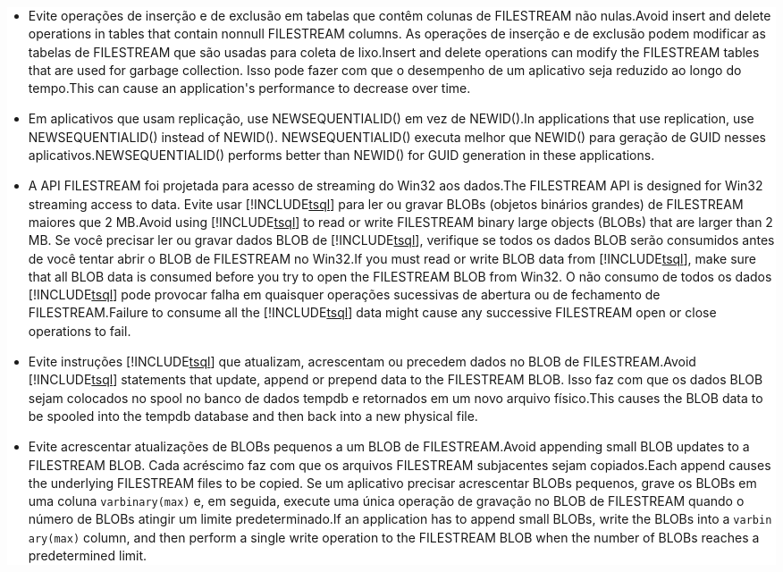 -   <span data-ttu-id="e860f-140">Evite operações de inserção e de exclusão em tabelas que contêm colunas de FILESTREAM não nulas.</span><span class="sxs-lookup"><span data-stu-id="e860f-140">Avoid insert and delete operations in tables that contain nonnull FILESTREAM columns.</span></span> <span data-ttu-id="e860f-141">As operações de inserção e de exclusão podem modificar as tabelas de FILESTREAM que são usadas para coleta de lixo.</span><span class="sxs-lookup"><span data-stu-id="e860f-141">Insert and delete operations can modify the FILESTREAM tables that are used for garbage collection.</span></span> <span data-ttu-id="e860f-142">Isso pode fazer com que o desempenho de um aplicativo seja reduzido ao longo do tempo.</span><span class="sxs-lookup"><span data-stu-id="e860f-142">This can cause an application's performance to decrease over time.</span></span>  
  
-   <span data-ttu-id="e860f-143">Em aplicativos que usam replicação, use NEWSEQUENTIALID() em vez de NEWID().</span><span class="sxs-lookup"><span data-stu-id="e860f-143">In applications that use replication, use NEWSEQUENTIALID() instead of NEWID().</span></span> <span data-ttu-id="e860f-144">NEWSEQUENTIALID() executa melhor que NEWID() para geração de GUID nesses aplicativos.</span><span class="sxs-lookup"><span data-stu-id="e860f-144">NEWSEQUENTIALID() performs better than NEWID() for GUID generation in these applications.</span></span>  
  
-   <span data-ttu-id="e860f-145">A API FILESTREAM foi projetada para acesso de streaming do Win32 aos dados.</span><span class="sxs-lookup"><span data-stu-id="e860f-145">The FILESTREAM API is designed for Win32 streaming access to data.</span></span> <span data-ttu-id="e860f-146">Evite usar [!INCLUDE[tsql](../../includes/tsql-md.md)] para ler ou gravar BLOBs (objetos binários grandes) de FILESTREAM maiores que 2 MB.</span><span class="sxs-lookup"><span data-stu-id="e860f-146">Avoid using [!INCLUDE[tsql](../../includes/tsql-md.md)] to read or write FILESTREAM binary large objects (BLOBs) that are larger than 2 MB.</span></span> <span data-ttu-id="e860f-147">Se você precisar ler ou gravar dados BLOB de [!INCLUDE[tsql](../../includes/tsql-md.md)], verifique se todos os dados BLOB serão consumidos antes de você tentar abrir o BLOB de FILESTREAM no Win32.</span><span class="sxs-lookup"><span data-stu-id="e860f-147">If you must read or write BLOB data from [!INCLUDE[tsql](../../includes/tsql-md.md)], make sure that all BLOB data is consumed before you try to open the FILESTREAM BLOB from Win32.</span></span> <span data-ttu-id="e860f-148">O não consumo de todos os dados [!INCLUDE[tsql](../../includes/tsql-md.md)] pode provocar falha em quaisquer operações sucessivas de abertura ou de fechamento de FILESTREAM.</span><span class="sxs-lookup"><span data-stu-id="e860f-148">Failure to consume all the [!INCLUDE[tsql](../../includes/tsql-md.md)] data might cause any successive FILESTREAM open or close operations to fail.</span></span>  
  
-   <span data-ttu-id="e860f-149">Evite instruções [!INCLUDE[tsql](../../includes/tsql-md.md)] que atualizam, acrescentam ou precedem dados no BLOB de FILESTREAM.</span><span class="sxs-lookup"><span data-stu-id="e860f-149">Avoid [!INCLUDE[tsql](../../includes/tsql-md.md)] statements that update, append or prepend data to the FILESTREAM BLOB.</span></span> <span data-ttu-id="e860f-150">Isso faz com que os dados BLOB sejam colocados no spool no banco de dados tempdb e retornados em um novo arquivo físico.</span><span class="sxs-lookup"><span data-stu-id="e860f-150">This causes the BLOB data to be spooled into the tempdb database and then back into a new physical file.</span></span>  
  
-   <span data-ttu-id="e860f-151">Evite acrescentar atualizações de BLOBs pequenos a um BLOB de FILESTREAM.</span><span class="sxs-lookup"><span data-stu-id="e860f-151">Avoid appending small BLOB updates to a FILESTREAM BLOB.</span></span> <span data-ttu-id="e860f-152">Cada acréscimo faz com que os arquivos FILESTREAM subjacentes sejam copiados.</span><span class="sxs-lookup"><span data-stu-id="e860f-152">Each append causes the underlying FILESTREAM files to be copied.</span></span> <span data-ttu-id="e860f-153">Se um aplicativo precisar acrescentar BLOBs pequenos, grave os BLOBs em uma coluna `varbinary(max)` e, em seguida, execute uma única operação de gravação no BLOB de FILESTREAM quando o número de BLOBs atingir um limite predeterminado.</span><span class="sxs-lookup"><span data-stu-id="e860f-153">If an application has to append small BLOBs, write the BLOBs into a `varbinary(max)` column, and then perform a single write operation to the FILESTREAM BLOB when the number of BLOBs reaches a predetermined limit.</span></span>  
  